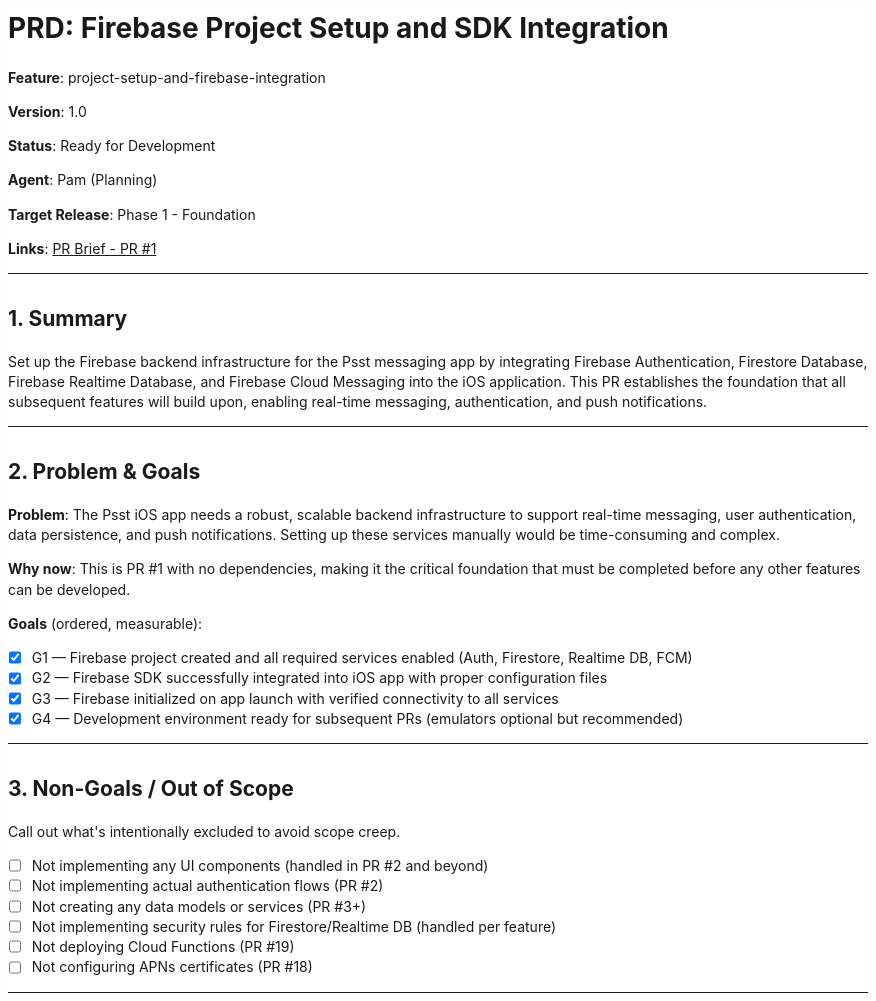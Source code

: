 # PRD: Firebase Project Setup and SDK Integration

**Feature**: project-setup-and-firebase-integration

**Version**: 1.0

**Status**: Ready for Development

**Agent**: Pam (Planning)

**Target Release**: Phase 1 - Foundation

**Links**: [PR Brief - PR #1](../pr-briefs.md#pr-1-project-setup-and-firebase-integration)

---

## 1. Summary

Set up the Firebase backend infrastructure for the Psst messaging app by integrating Firebase Authentication, Firestore Database, Firebase Realtime Database, and Firebase Cloud Messaging into the iOS application. This PR establishes the foundation that all subsequent features will build upon, enabling real-time messaging, authentication, and push notifications.

---

## 2. Problem & Goals

**Problem**: The Psst iOS app needs a robust, scalable backend infrastructure to support real-time messaging, user authentication, data persistence, and push notifications. Setting up these services manually would be time-consuming and complex.

**Why now**: This is PR #1 with no dependencies, making it the critical foundation that must be completed before any other features can be developed.

**Goals** (ordered, measurable):
  - [x] G1 — Firebase project created and all required services enabled (Auth, Firestore, Realtime DB, FCM)
  - [x] G2 — Firebase SDK successfully integrated into iOS app with proper configuration files
  - [x] G3 — Firebase initialized on app launch with verified connectivity to all services
  - [x] G4 — Development environment ready for subsequent PRs (emulators optional but recommended)

---

## 3. Non-Goals / Out of Scope

Call out what's intentionally excluded to avoid scope creep.

- [ ] Not implementing any UI components (handled in PR #2 and beyond)
- [ ] Not implementing actual authentication flows (PR #2)
- [ ] Not creating any data models or services (PR #3+)
- [ ] Not implementing security rules for Firestore/Realtime DB (handled per feature)
- [ ] Not deploying Cloud Functions (PR #19)
- [ ] Not configuring APNs certificates (PR #18)

---